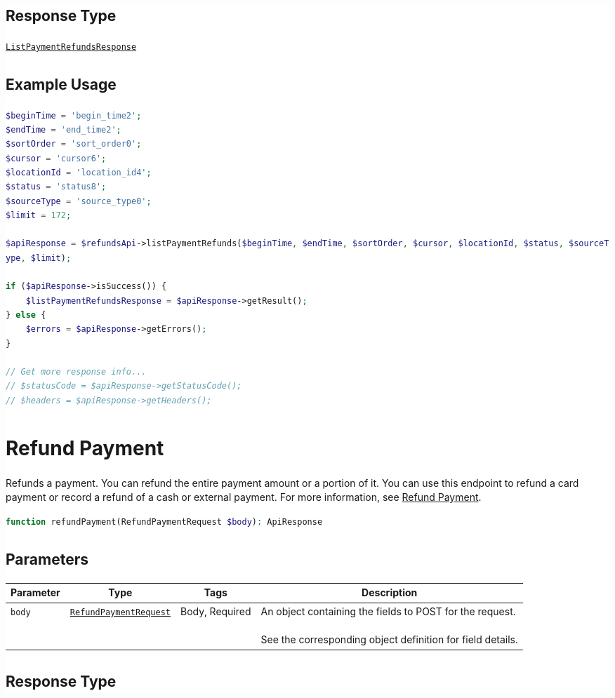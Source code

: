 ## Response Type

[`ListPaymentRefundsResponse`](/doc/models/list-payment-refunds-response.md)

## Example Usage

```php
$beginTime = 'begin_time2';
$endTime = 'end_time2';
$sortOrder = 'sort_order0';
$cursor = 'cursor6';
$locationId = 'location_id4';
$status = 'status8';
$sourceType = 'source_type0';
$limit = 172;

$apiResponse = $refundsApi->listPaymentRefunds($beginTime, $endTime, $sortOrder, $cursor, $locationId, $status, $sourceType, $limit);

if ($apiResponse->isSuccess()) {
    $listPaymentRefundsResponse = $apiResponse->getResult();
} else {
    $errors = $apiResponse->getErrors();
}

// Get more response info...
// $statusCode = $apiResponse->getStatusCode();
// $headers = $apiResponse->getHeaders();
```


# Refund Payment

Refunds a payment. You can refund the entire payment amount or a
portion of it. You can use this endpoint to refund a card payment or record a
refund of a cash or external payment. For more information, see
[Refund Payment](https://developer.squareup.com/docs/payments-api/refund-payments).

```php
function refundPayment(RefundPaymentRequest $body): ApiResponse
```

## Parameters

| Parameter | Type | Tags | Description |
|  --- | --- | --- | --- |
| `body` | [`RefundPaymentRequest`](/doc/models/refund-payment-request.md) | Body, Required | An object containing the fields to POST for the request.<br><br>See the corresponding object definition for field details. |

## Response Type
